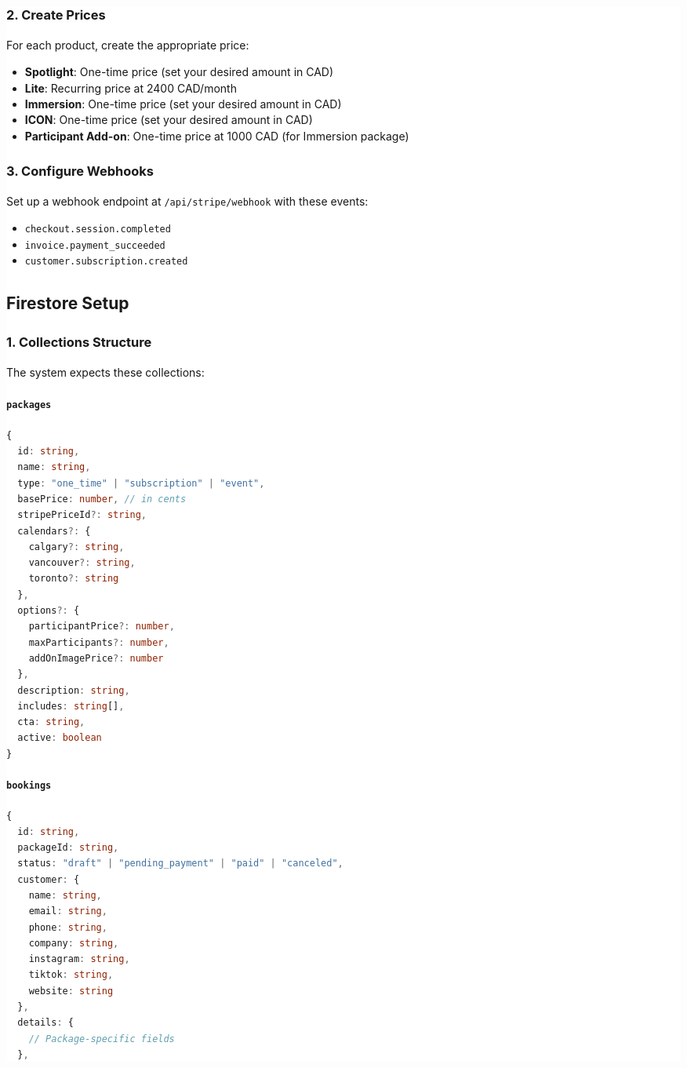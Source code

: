 ### 2. Create Prices
For each product, create the appropriate price:

- **Spotlight**: One-time price (set your desired amount in CAD)
- **Lite**: Recurring price at 2400 CAD/month
- **Immersion**: One-time price (set your desired amount in CAD)
- **ICON**: One-time price (set your desired amount in CAD)
- **Participant Add-on**: One-time price at 1000 CAD (for Immersion package)

### 3. Configure Webhooks
Set up a webhook endpoint at `/api/stripe/webhook` with these events:
- `checkout.session.completed`
- `invoice.payment_succeeded`
- `customer.subscription.created`

## Firestore Setup

### 1. Collections Structure
The system expects these collections:

#### `packages`
```typescript
{
  id: string,
  name: string,
  type: "one_time" | "subscription" | "event",
  basePrice: number, // in cents
  stripePriceId?: string,
  calendars?: {
    calgary?: string,
    vancouver?: string,
    toronto?: string
  },
  options?: {
    participantPrice?: number,
    maxParticipants?: number,
    addOnImagePrice?: number
  },
  description: string,
  includes: string[],
  cta: string,
  active: boolean
}
```

#### `bookings`
```typescript
{
  id: string,
  packageId: string,
  status: "draft" | "pending_payment" | "paid" | "canceled",
  customer: {
    name: string,
    email: string,
    phone: string,
    company: string,
    instagram: string,
    tiktok: string,
    website: string
  },
  details: {
    // Package-specific fields
  },
```